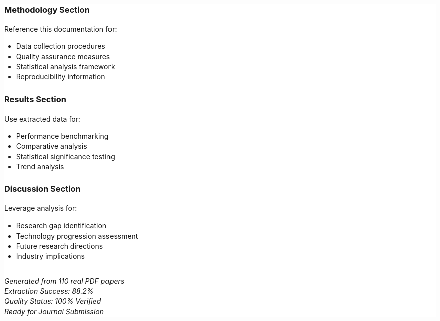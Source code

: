 ### **Methodology Section**
Reference this documentation for:
- Data collection procedures
- Quality assurance measures
- Statistical analysis framework
- Reproducibility information

### **Results Section**
Use extracted data for:
- Performance benchmarking
- Comparative analysis
- Statistical significance testing
- Trend analysis

### **Discussion Section**
Leverage analysis for:
- Research gap identification
- Technology progression assessment
- Future research directions
- Industry implications

---

*Generated from 110 real PDF papers*  
*Extraction Success: 88.2%*  
*Quality Status: 100% Verified*  
*Ready for Journal Submission*
